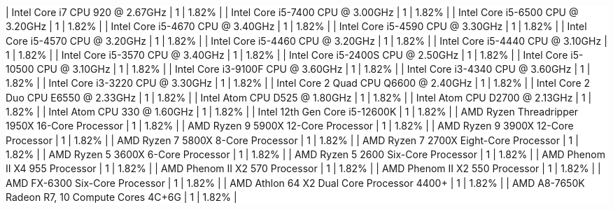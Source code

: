 | Intel Core i7 CPU 920 @ 2.67GHz                | 1        | 1.82%   |
| Intel Core i5-7400 CPU @ 3.00GHz               | 1        | 1.82%   |
| Intel Core i5-6500 CPU @ 3.20GHz               | 1        | 1.82%   |
| Intel Core i5-4670 CPU @ 3.40GHz               | 1        | 1.82%   |
| Intel Core i5-4590 CPU @ 3.30GHz               | 1        | 1.82%   |
| Intel Core i5-4570 CPU @ 3.20GHz               | 1        | 1.82%   |
| Intel Core i5-4460 CPU @ 3.20GHz               | 1        | 1.82%   |
| Intel Core i5-4440 CPU @ 3.10GHz               | 1        | 1.82%   |
| Intel Core i5-3570 CPU @ 3.40GHz               | 1        | 1.82%   |
| Intel Core i5-2400S CPU @ 2.50GHz              | 1        | 1.82%   |
| Intel Core i5-10500 CPU @ 3.10GHz              | 1        | 1.82%   |
| Intel Core i3-9100F CPU @ 3.60GHz              | 1        | 1.82%   |
| Intel Core i3-4340 CPU @ 3.60GHz               | 1        | 1.82%   |
| Intel Core i3-3220 CPU @ 3.30GHz               | 1        | 1.82%   |
| Intel Core 2 Quad CPU Q6600 @ 2.40GHz          | 1        | 1.82%   |
| Intel Core 2 Duo CPU E6550 @ 2.33GHz           | 1        | 1.82%   |
| Intel Atom CPU D525 @ 1.80GHz                  | 1        | 1.82%   |
| Intel Atom CPU D2700 @ 2.13GHz                 | 1        | 1.82%   |
| Intel Atom CPU 330 @ 1.60GHz                   | 1        | 1.82%   |
| Intel 12th Gen Core i5-12600K                  | 1        | 1.82%   |
| AMD Ryzen Threadripper 1950X 16-Core Processor | 1        | 1.82%   |
| AMD Ryzen 9 5900X 12-Core Processor            | 1        | 1.82%   |
| AMD Ryzen 9 3900X 12-Core Processor            | 1        | 1.82%   |
| AMD Ryzen 7 5800X 8-Core Processor             | 1        | 1.82%   |
| AMD Ryzen 7 2700X Eight-Core Processor         | 1        | 1.82%   |
| AMD Ryzen 5 3600X 6-Core Processor             | 1        | 1.82%   |
| AMD Ryzen 5 2600 Six-Core Processor            | 1        | 1.82%   |
| AMD Phenom II X4 955 Processor                 | 1        | 1.82%   |
| AMD Phenom II X2 570 Processor                 | 1        | 1.82%   |
| AMD Phenom II X2 550 Processor                 | 1        | 1.82%   |
| AMD FX-6300 Six-Core Processor                 | 1        | 1.82%   |
| AMD Athlon 64 X2 Dual Core Processor 4400+     | 1        | 1.82%   |
| AMD A8-7650K Radeon R7, 10 Compute Cores 4C+6G | 1        | 1.82%   |
